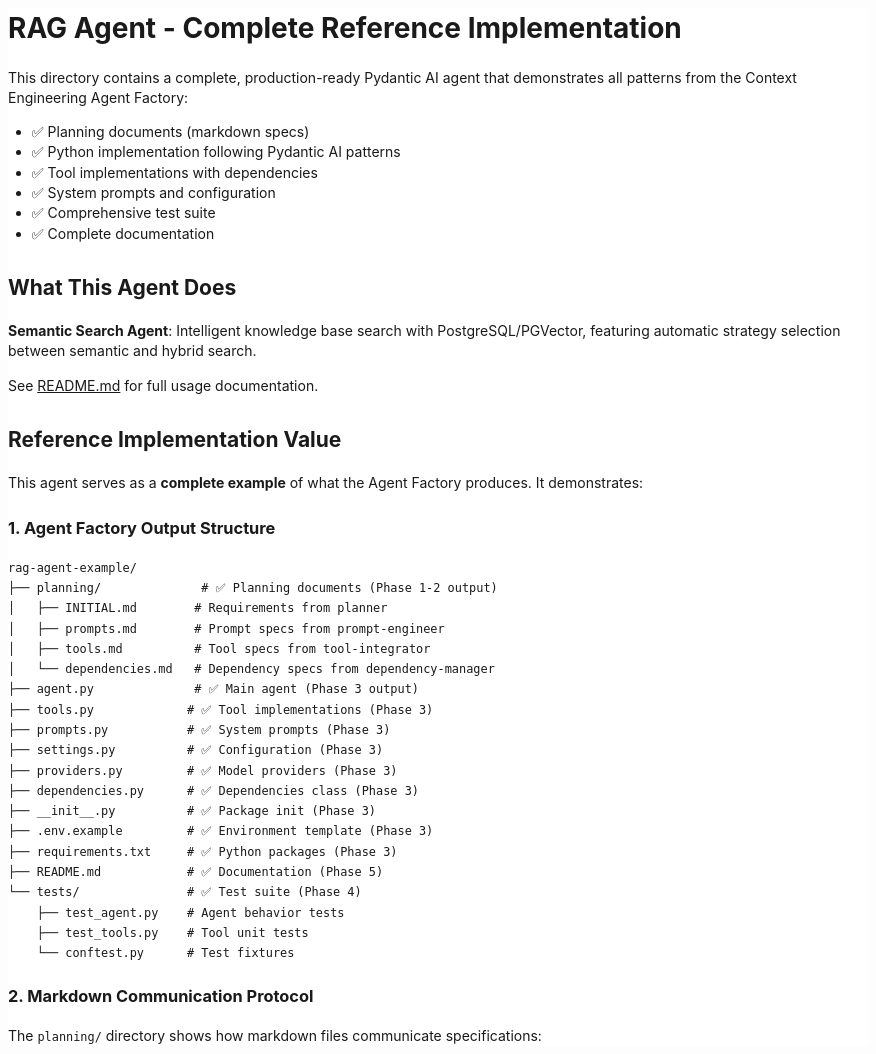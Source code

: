 # RAG Agent - Complete Reference Implementation

This directory contains a complete, production-ready Pydantic AI agent that demonstrates all patterns from the Context Engineering Agent Factory:

- ✅ Planning documents (markdown specs)
- ✅ Python implementation following Pydantic AI patterns
- ✅ Tool implementations with dependencies
- ✅ System prompts and configuration
- ✅ Comprehensive test suite
- ✅ Complete documentation

## What This Agent Does

**Semantic Search Agent**: Intelligent knowledge base search with PostgreSQL/PGVector, featuring automatic strategy selection between semantic and hybrid search.

See [README.md](./README.md) for full usage documentation.

## Reference Implementation Value

This agent serves as a **complete example** of what the Agent Factory produces. It demonstrates:

### 1. Agent Factory Output Structure

```
rag-agent-example/
├── planning/              # ✅ Planning documents (Phase 1-2 output)
│   ├── INITIAL.md        # Requirements from planner
│   ├── prompts.md        # Prompt specs from prompt-engineer
│   ├── tools.md          # Tool specs from tool-integrator
│   └── dependencies.md   # Dependency specs from dependency-manager
├── agent.py              # ✅ Main agent (Phase 3 output)
├── tools.py             # ✅ Tool implementations (Phase 3)
├── prompts.py           # ✅ System prompts (Phase 3)
├── settings.py          # ✅ Configuration (Phase 3)
├── providers.py         # ✅ Model providers (Phase 3)
├── dependencies.py      # ✅ Dependencies class (Phase 3)
├── __init__.py          # ✅ Package init (Phase 3)
├── .env.example         # ✅ Environment template (Phase 3)
├── requirements.txt     # ✅ Python packages (Phase 3)
├── README.md            # ✅ Documentation (Phase 5)
└── tests/               # ✅ Test suite (Phase 4)
    ├── test_agent.py    # Agent behavior tests
    ├── test_tools.py    # Tool unit tests
    └── conftest.py      # Test fixtures
```

### 2. Markdown Communication Protocol

The `planning/` directory shows how markdown files communicate specifications:
